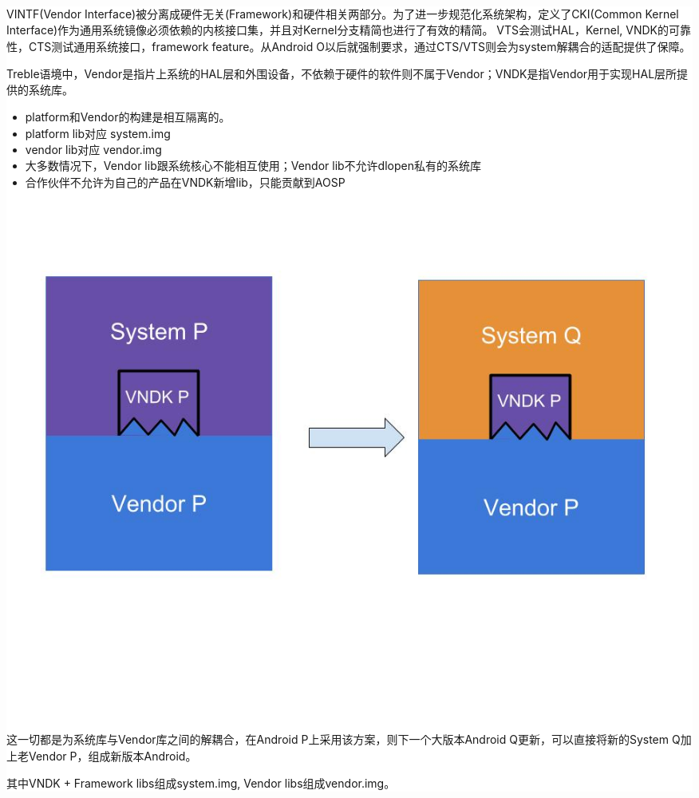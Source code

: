 
VINTF(Vendor Interface)被分离成硬件无关(Framework)和硬件相关两部分。为了进一步规范化系统架构，定义了CKI(Common Kernel Interface)作为通用系统镜像必须依赖的内核接口集，并且对Kernel分支精简也进行了有效的精简。
VTS会测试HAL，Kernel, VNDK的可靠性，CTS测试通用系统接口，framework feature。从Android O以后就强制要求，通过CTS/VTS则会为system解耦合的适配提供了保障。

Treble语境中，Vendor是指片上系统的HAL层和外围设备，不依赖于硬件的软件则不属于Vendor；VNDK是指Vendor用于实现HAL层所提供的系统库。

- platform和Vendor的构建是相互隔离的。
- platform lib对应 system.img
- vendor lib对应 vendor.img
- 大多数情况下，Vendor lib跟系统核心不能相互使用；Vendor lib不允许dlopen私有的系统库
- 合作伙伴不允许为自己的产品在VNDK新增lib，只能贡献到AOSP


![VNDK](/images/android-p/VNDK.jpg)

这一切都是为系统库与Vendor库之间的解耦合，在Android P上采用该方案，则下一个大版本Android Q更新，可以直接将新的System Q加上老Vendor P，组成新版本Android。

其中VNDK + Framework libs组成system.img, Vendor libs组成vendor.img。
